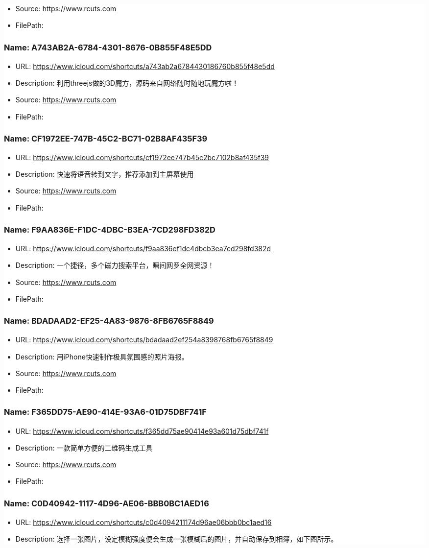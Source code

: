 - Source: https://www.rcuts.com

- FilePath: 

### Name: A743AB2A-6784-4301-8676-0B855F48E5DD

- URL: https://www.icloud.com/shortcuts/a743ab2a6784430186760b855f48e5dd

- Description: 利用threejs做的3D魔方，源码来自网络随时随地玩魔方啦！

- Source: https://www.rcuts.com

- FilePath: 

### Name: CF1972EE-747B-45C2-BC71-02B8AF435F39

- URL: https://www.icloud.com/shortcuts/cf1972ee747b45c2bc7102b8af435f39

- Description: 快速将语音转到文字，推荐添加到主屏幕使用

- Source: https://www.rcuts.com

- FilePath: 

### Name: F9AA836E-F1DC-4DBC-B3EA-7CD298FD382D

- URL: https://www.icloud.com/shortcuts/f9aa836ef1dc4dbcb3ea7cd298fd382d

- Description: 一个捷径，多个磁力搜索平台，瞬间网罗全网资源！

- Source: https://www.rcuts.com

- FilePath: 

### Name: BDADAAD2-EF25-4A83-9876-8FB6765F8849

- URL: https://www.icloud.com/shortcuts/bdadaad2ef254a8398768fb6765f8849

- Description: 用iPhone快速制作极具氛围感的照片海报。

- Source: https://www.rcuts.com

- FilePath: 

### Name: F365DD75-AE90-414E-93A6-01D75DBF741F

- URL: https://www.icloud.com/shortcuts/f365dd75ae90414e93a601d75dbf741f

- Description: 一款简单方便的二维码生成工具

- Source: https://www.rcuts.com

- FilePath: 

### Name: C0D40942-1117-4D96-AE06-BBB0BC1AED16

- URL: https://www.icloud.com/shortcuts/c0d4094211174d96ae06bbb0bc1aed16

- Description: 选择一张图片，设定模糊强度便会生成一张模糊后的图片，并自动保存到相簿，如下图所示。

